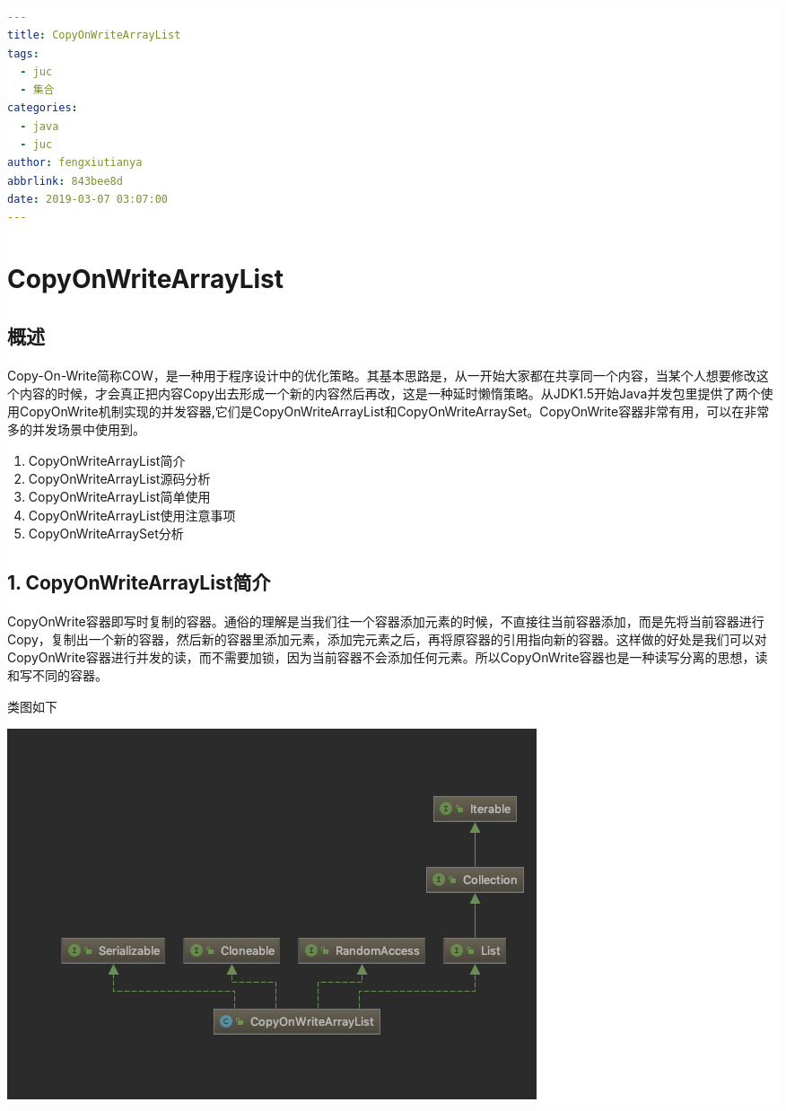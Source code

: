 ```yaml
---
title: CopyOnWriteArrayList
tags:
  - juc
  - 集合
categories:
  - java
  - juc
author: fengxiutianya
abbrlink: 843bee8d
date: 2019-03-07 03:07:00
---
```

# CopyOnWriteArrayList

## 概述

Copy-On-Write简称COW，是一种用于程序设计中的优化策略。其基本思路是，从一开始大家都在共享同一个内容，当某个人想要修改这个内容的时候，才会真正把内容Copy出去形成一个新的内容然后再改，这是一种延时懒惰策略。从JDK1.5开始Java并发包里提供了两个使用CopyOnWrite机制实现的并发容器,它们是CopyOnWriteArrayList和CopyOnWriteArraySet。CopyOnWrite容器非常有用，可以在非常多的并发场景中使用到。


1. CopyOnWriteArrayList简介
2. CopyOnWriteArrayList源码分析
3. CopyOnWriteArrayList简单使用
4. CopyOnWriteArrayList使用注意事项
5. CopyOnWriteArraySet分析

## 1. CopyOnWriteArrayList简介

CopyOnWrite容器即写时复制的容器。通俗的理解是当我们往一个容器添加元素的时候，不直接往当前容器添加，而是先将当前容器进行Copy，复制出一个新的容器，然后新的容器里添加元素，添加完元素之后，再将原容器的引用指向新的容器。这样做的好处是我们可以对CopyOnWrite容器进行并发的读，而不需要加锁，因为当前容器不会添加任何元素。所以CopyOnWrite容器也是一种读写分离的思想，读和写不同的容器。

类图如下

![upload successful](/images/pasted-163.png)
